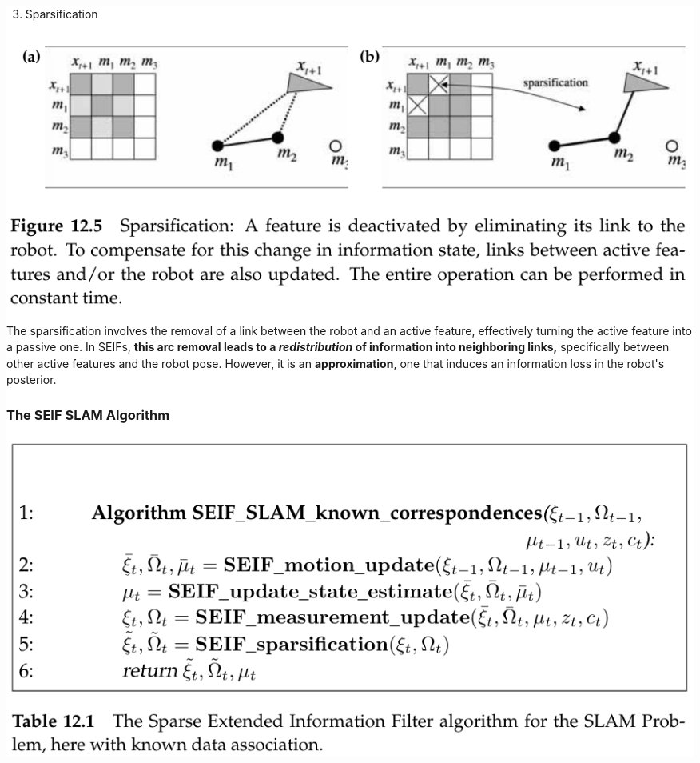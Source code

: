 3. Sparsification

![](figures/ch12/the_effect_of_sparsification_on_the_information_matrix.png)

The sparsification involves the removal of a link between the robot and an active feature, effectively turning the active feature into a passive one. In SEIFs, **this arc removal leads to a *redistribution* of information into neighboring links,** specifically between other active features and the robot pose. However, it is an **approximation**, one that induces an information loss in the robot's posterior. 

### The SEIF SLAM Algorithm

![SEIF_SLAM_known_correspondences](figures/ch12/SEIF_SLAM_known_correspondences.png)
